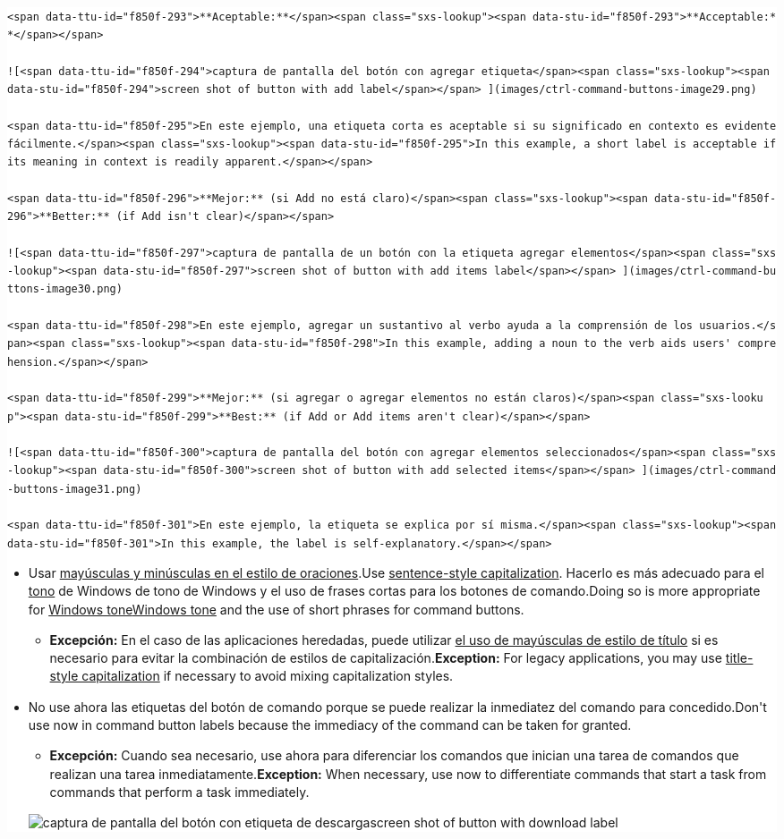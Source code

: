 
    <span data-ttu-id="f850f-293">**Aceptable:**</span><span class="sxs-lookup"><span data-stu-id="f850f-293">**Acceptable:**</span></span>

    ![<span data-ttu-id="f850f-294">captura de pantalla del botón con agregar etiqueta</span><span class="sxs-lookup"><span data-stu-id="f850f-294">screen shot of button with add label</span></span> ](images/ctrl-command-buttons-image29.png)

    <span data-ttu-id="f850f-295">En este ejemplo, una etiqueta corta es aceptable si su significado en contexto es evidente fácilmente.</span><span class="sxs-lookup"><span data-stu-id="f850f-295">In this example, a short label is acceptable if its meaning in context is readily apparent.</span></span>

    <span data-ttu-id="f850f-296">**Mejor:** (si Add no está claro)</span><span class="sxs-lookup"><span data-stu-id="f850f-296">**Better:** (if Add isn't clear)</span></span>

    ![<span data-ttu-id="f850f-297">captura de pantalla de un botón con la etiqueta agregar elementos</span><span class="sxs-lookup"><span data-stu-id="f850f-297">screen shot of button with add items label</span></span> ](images/ctrl-command-buttons-image30.png)

    <span data-ttu-id="f850f-298">En este ejemplo, agregar un sustantivo al verbo ayuda a la comprensión de los usuarios.</span><span class="sxs-lookup"><span data-stu-id="f850f-298">In this example, adding a noun to the verb aids users' comprehension.</span></span>

    <span data-ttu-id="f850f-299">**Mejor:** (si agregar o agregar elementos no están claros)</span><span class="sxs-lookup"><span data-stu-id="f850f-299">**Best:** (if Add or Add items aren't clear)</span></span>

    ![<span data-ttu-id="f850f-300">captura de pantalla del botón con agregar elementos seleccionados</span><span class="sxs-lookup"><span data-stu-id="f850f-300">screen shot of button with add selected items</span></span> ](images/ctrl-command-buttons-image31.png)

    <span data-ttu-id="f850f-301">En este ejemplo, la etiqueta se explica por sí misma.</span><span class="sxs-lookup"><span data-stu-id="f850f-301">In this example, the label is self-explanatory.</span></span>

-   <span data-ttu-id="f850f-302">Usar [mayúsculas y minúsculas en el estilo de oraciones](glossary.md).</span><span class="sxs-lookup"><span data-stu-id="f850f-302">Use [sentence-style capitalization](glossary.md).</span></span> <span data-ttu-id="f850f-303">Hacerlo es más adecuado para el [](text-style-tone.md)[tono](https://msdn.microsoft.com/library/windows/desktop/aa974175.aspx) de Windows de tono de Windows y el uso de frases cortas para los botones de comando.</span><span class="sxs-lookup"><span data-stu-id="f850f-303">Doing so is more appropriate for [Windows tone](text-style-tone.md)[Windows tone](https://msdn.microsoft.com/library/windows/desktop/aa974175.aspx) and the use of short phrases for command buttons.</span></span>
    -   <span data-ttu-id="f850f-304">**Excepción:** En el caso de las aplicaciones heredadas, puede utilizar [el uso de mayúsculas de estilo de título](glossary.md) si es necesario para evitar la combinación de estilos de capitalización.</span><span class="sxs-lookup"><span data-stu-id="f850f-304">**Exception:** For legacy applications, you may use [title-style capitalization](glossary.md) if necessary to avoid mixing capitalization styles.</span></span>
-   <span data-ttu-id="f850f-305">No use ahora las etiquetas del botón de comando porque se puede realizar la inmediatez del comando para concedido.</span><span class="sxs-lookup"><span data-stu-id="f850f-305">Don't use now in command button labels because the immediacy of the command can be taken for granted.</span></span>

    -   <span data-ttu-id="f850f-306">**Excepción:** Cuando sea necesario, use ahora para diferenciar los comandos que inician una tarea de comandos que realizan una tarea inmediatamente.</span><span class="sxs-lookup"><span data-stu-id="f850f-306">**Exception:** When necessary, use now to differentiate commands that start a task from commands that perform a task immediately.</span></span>

    ![<span data-ttu-id="f850f-307">captura de pantalla del botón con etiqueta de descarga</span><span class="sxs-lookup"><span data-stu-id="f850f-307">screen shot of button with download label</span></span> ](images/ctrl-command-buttons-image32.png)
